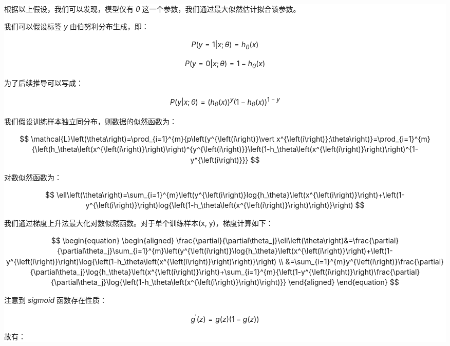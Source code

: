 根据以上假设，我们可以发现，模型仅有 $θ$ 这一个参数，我们通过最大似然估计拟合该参数。

我们可以假设标签 $y$ 由伯努利分布生成，即：

$$
P\left(y=1\vert x;\theta\right)=h_\theta\left(x\right)
$$

$$
P\left(y=0\vert x;\theta\right)=1-h_\theta\left(x\right)
$$

为了后续推导可以写成：

$$
P\left(y\vert x;\theta\right)=\left(h_\theta\left(x\right)\right)^y\left(1-h_\theta\left(x\right)\right)^{1-y}
$$

我们假设训练样本独立同分布，则数据的似然函数为：

$$
\mathcal{L}\left(\theta\right)=\prod_{i=1}^{m}{p\left(y^{\left(i\right)}\vert x^{\left(i\right)};\theta\right)}=\prod_{i=1}^{m}{\left(h_\theta\left(x^{\left(i\right)}\right)\right)^{y^{\left(i\right)}}\left(1-h_\theta\left(x^{\left(i\right)}\right)\right)^{1-y^{\left(i\right)}}}
$$

对数似然函数为：

$$
\ell\left(\theta\right)=\sum_{i=1}^{m}\left(y^{\left(i\right)}log{h_\theta}\left(x^{\left(i\right)}\right)+\left(1-y^{\left(i\right)}\right)log{\left(1-h_\theta\left(x^{\left(i\right)}\right)\right)}\right)
$$

我们通过梯度上升法最大化对数似然函数。对于单个训练样本(x, y)，梯度计算如下：

$$
\begin{equation}
\begin{aligned}
\frac{\partial}{\partial\theta_j}\ell\left(\theta\right)&=\frac{\partial}{\partial\theta_j}\sum_{i=1}^{m}\left(y^{\left(i\right)}\log{h_\theta}\left(x^{\left(i\right)}\right)+\left(1-y^{\left(i\right)}\right)\log{\left(1-h_\theta\left(x^{\left(i\right)}\right)\right)}\right) \\
&=\sum_{i=1}^{m}y^{\left(i\right)}\frac{\partial}{\partial\theta_j}\log{h_\theta}\left(x^{\left(i\right)}\right)+\sum_{i=1}^{m}{\left(1-y^{\left(i\right)}\right)\frac{\partial}{\partial\theta_j}\log{\left(1-h_\theta\left(x^{\left(i\right)}\right)\right)}}
\end{aligned}
\end{equation}
$$

注意到 $sigmoid$ 函数存在性质：

$$
g^\prime\left(z\right)=g\left(z\right)\left(1-g\left(z\right)\right)
$$

故有：
